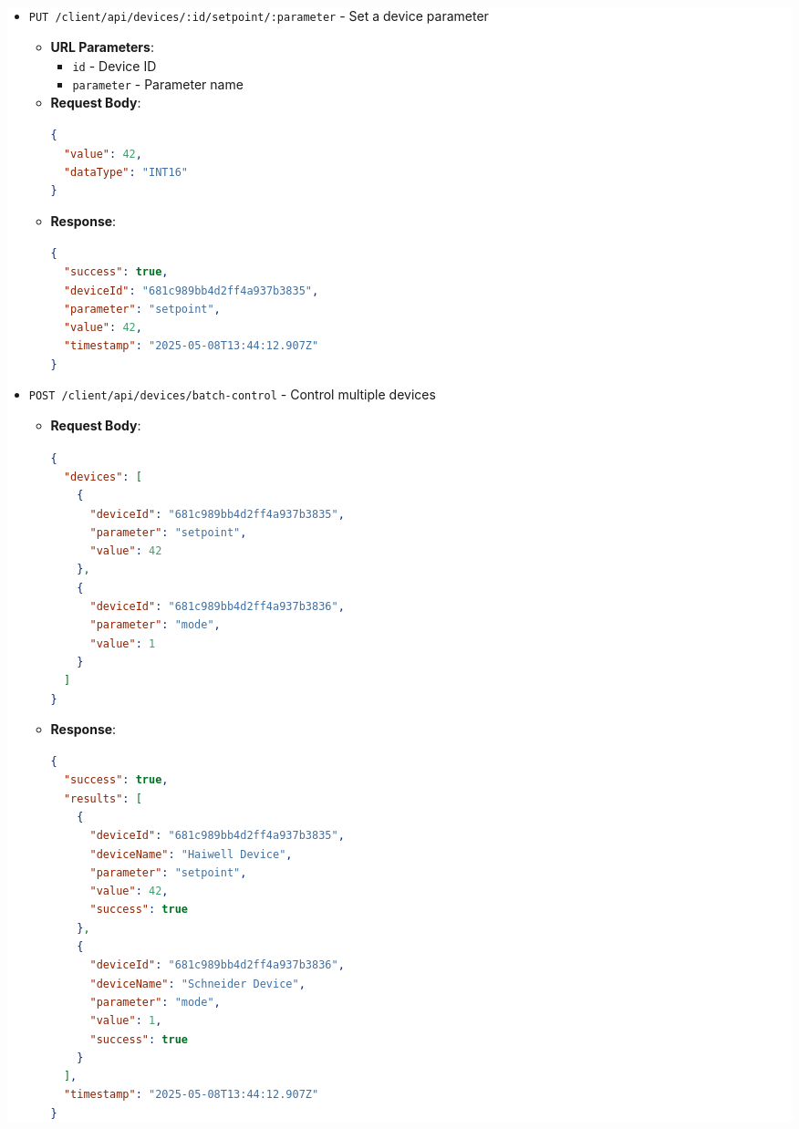 - `PUT /client/api/devices/:id/setpoint/:parameter` - Set a device parameter
  - **URL Parameters**: 
    - `id` - Device ID
    - `parameter` - Parameter name
  - **Request Body**:
    ```json
    {
      "value": 42,
      "dataType": "INT16"
    }
    ```
  - **Response**:
    ```json
    {
      "success": true,
      "deviceId": "681c989bb4d2ff4a937b3835",
      "parameter": "setpoint",
      "value": 42,
      "timestamp": "2025-05-08T13:44:12.907Z"
    }
    ```

- `POST /client/api/devices/batch-control` - Control multiple devices
  - **Request Body**:
    ```json
    {
      "devices": [
        {
          "deviceId": "681c989bb4d2ff4a937b3835",
          "parameter": "setpoint",
          "value": 42
        },
        {
          "deviceId": "681c989bb4d2ff4a937b3836",
          "parameter": "mode",
          "value": 1
        }
      ]
    }
    ```
  - **Response**:
    ```json
    {
      "success": true,
      "results": [
        {
          "deviceId": "681c989bb4d2ff4a937b3835",
          "deviceName": "Haiwell Device",
          "parameter": "setpoint",
          "value": 42,
          "success": true
        },
        {
          "deviceId": "681c989bb4d2ff4a937b3836",
          "deviceName": "Schneider Device",
          "parameter": "mode",
          "value": 1,
          "success": true
        }
      ],
      "timestamp": "2025-05-08T13:44:12.907Z"
    }
    ```
